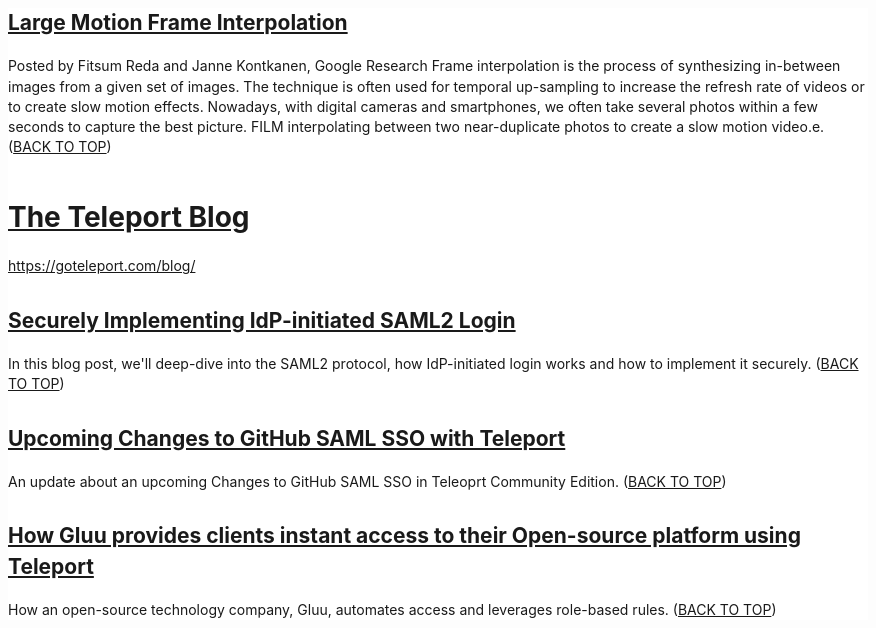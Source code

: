 
<a name="c6ac110a7d0ca14ad77356d0cdfdfa44" />

## [Large Motion Frame Interpolation](http://ai.googleblog.com/2022/10/large-motion-frame-interpolation.html)


Posted by Fitsum Reda and Janne Kontkanen, Google Research Frame interpolation is the process of synthesizing in-between images from a given set of images. The technique is often used for temporal up-sampling to increase the refresh rate of videos or to create slow motion effects. Nowadays, with digital cameras and smartphones, we often take several photos within a few seconds to capture the best picture. FILM interpolating between two near-duplicate photos to create a slow motion video.e.
 ([BACK TO TOP](#toc_c6ac110a7d0ca14ad77356d0cdfdfa44))



<a name="9eaee0be0f33048d74a1177470809478" />

# [The Teleport Blog](https://goteleport.com/blog/)

https://goteleport.com/blog/



<a name="a0cc3f06e2789e6828c42bde32e6ba45" />

## [Securely Implementing IdP-initiated SAML2 Login](https://goteleport.com/blog/idp-initiated/)


In this blog post, we&#39;ll deep-dive into the SAML2 protocol, how IdP-initiated login works and how to implement it securely.
 ([BACK TO TOP](#toc_a0cc3f06e2789e6828c42bde32e6ba45))


<a name="fcc891921e7b4a30632ea6f9d7ab3cda" />

## [Upcoming Changes to GitHub SAML SSO with Teleport](https://goteleport.com/blog/community-github-saml-sso/)


An update about an upcoming Changes to GitHub SAML SSO in Teleoprt Community Edition.
 ([BACK TO TOP](#toc_fcc891921e7b4a30632ea6f9d7ab3cda))


<a name="50ac6e135a851b994b7b648a4f3369a5" />

## [How Gluu provides clients instant access to their Open-source platform using Teleport](https://goteleport.com/blog/gluu/)


How an open-source technology company, Gluu, automates access and leverages role-based rules.
 ([BACK TO TOP](#toc_50ac6e135a851b994b7b648a4f3369a5))


<a name="cd7930cef30d02e0a2e37a52849e8ffc" />
